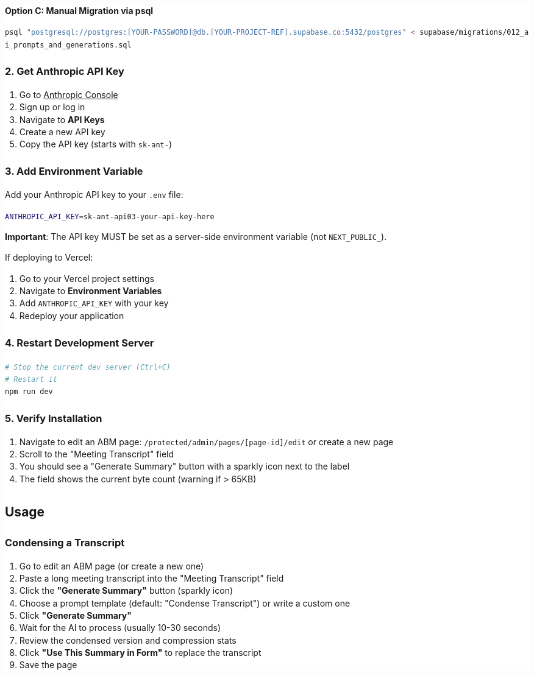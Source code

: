 **Option C: Manual Migration via psql**

```bash
psql "postgresql://postgres:[YOUR-PASSWORD]@db.[YOUR-PROJECT-REF].supabase.co:5432/postgres" < supabase/migrations/012_ai_prompts_and_generations.sql
```

### 2. Get Anthropic API Key

1. Go to [Anthropic Console](https://console.anthropic.com/)
2. Sign up or log in
3. Navigate to **API Keys**
4. Create a new API key
5. Copy the API key (starts with `sk-ant-`)

### 3. Add Environment Variable

Add your Anthropic API key to your `.env` file:

```bash
ANTHROPIC_API_KEY=sk-ant-api03-your-api-key-here
```

**Important**: The API key MUST be set as a server-side environment variable (not `NEXT_PUBLIC_`).

If deploying to Vercel:
1. Go to your Vercel project settings
2. Navigate to **Environment Variables**
3. Add `ANTHROPIC_API_KEY` with your key
4. Redeploy your application

### 4. Restart Development Server

```bash
# Stop the current dev server (Ctrl+C)
# Restart it
npm run dev
```

### 5. Verify Installation

1. Navigate to edit an ABM page: `/protected/admin/pages/[page-id]/edit` or create a new page
2. Scroll to the "Meeting Transcript" field
3. You should see a "Generate Summary" button with a sparkly icon next to the label
4. The field shows the current byte count (warning if > 65KB)

## Usage

### Condensing a Transcript

1. Go to edit an ABM page (or create a new one)
2. Paste a long meeting transcript into the "Meeting Transcript" field
3. Click the **"Generate Summary"** button (sparkly icon)
4. Choose a prompt template (default: "Condense Transcript") or write a custom one
5. Click **"Generate Summary"**
6. Wait for the AI to process (usually 10-30 seconds)
7. Review the condensed version and compression stats
8. Click **"Use This Summary in Form"** to replace the transcript
9. Save the page
